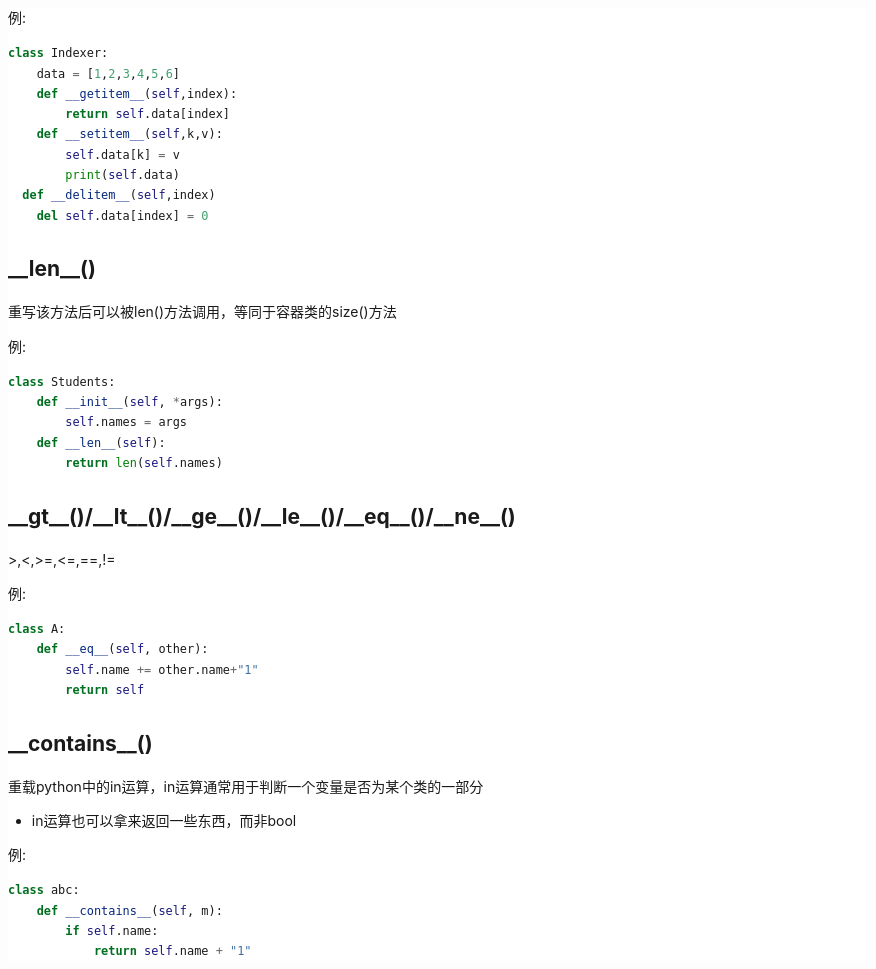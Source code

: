 例:

```python
class Indexer:
	data = [1,2,3,4,5,6]
	def __getitem__(self,index):
		return self.data[index]
	def __setitem__(self,k,v):
		self.data[k] = v
		print(self.data)
  def __delitem__(self,index)
  	del self.data[index] = 0
```

## \_\_len__()

重写该方法后可以被len()方法调用，等同于容器类的size()方法

例:

```python
class Students:
    def __init__(self, *args):
        self.names = args
    def __len__(self):
        return len(self.names)
```

## \_\_gt\_\_()/\_\_lt\_\_()/\_\_ge\_\_()/\_\_le\_\_()/\_\_eq\_\_()/\_\_ne\_\_()

\>,\<,>=,<=,==,!=

例:

```python
class A:
    def __eq__(self, other):
        self.name += other.name+"1"
        return self
```

## \_\_contains\_\_()

重载python中的in运算，in运算通常用于判断一个变量是否为某个类的一部分

* in运算也可以拿来返回一些东西，而非bool

例:

```python
class abc:
    def __contains__(self, m):
        if self.name: 
            return self.name + "1"
```
